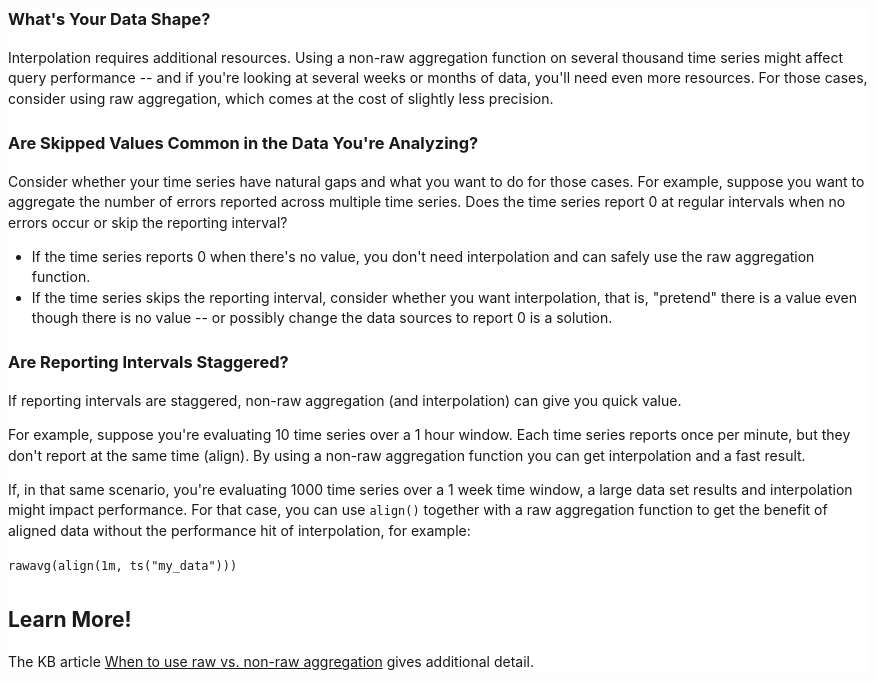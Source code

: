 ### What's Your Data Shape?

Interpolation requires additional resources. Using a non-raw aggregation function on several thousand time series might affect query performance -- and if you're looking at several weeks or months of data, you'll need even more resources. For those cases, consider using raw aggregation, which comes at the cost of slightly less precision.

### Are Skipped Values Common in the Data You're Analyzing?

Consider whether your time series have natural gaps and what you want to do for those cases. For example, suppose you want to aggregate the number of errors reported across multiple time series. Does the time series report 0 at regular intervals when no errors occur or skip the reporting interval?
* If the time series reports 0 when there's no value, you don't need interpolation and can safely use the raw aggregation function.
* If the time series skips the reporting interval, consider whether you want interpolation, that is, "pretend" there is a value even though there is no value -- or possibly change the data sources to report 0 is a solution.

### Are Reporting Intervals Staggered?

If reporting intervals are staggered, non-raw aggregation (and interpolation) can give you quick value.

For example, suppose you're evaluating 10 time series over a 1 hour window. Each time series reports once per minute, but they don't report at the same time (align). By using a non-raw aggregation function you can get interpolation and a fast result.

If, in that same scenario, you're evaluating 1000 time series over a 1 week time window, a large data set results and interpolation might impact performance. For that case, you can use `align()` together with a raw aggregation function to get the benefit of aligned data without the performance hit of interpolation, for example:
```
rawavg(align(1m, ts("my_data")))
```


## Learn More!

The KB article [When to use raw vs. non-raw aggregation](https://vmwaoa.zendesk.com/hc/en-us/articles/21285689952909-When-to-use-raw-vs-non-raw-aggregation) gives additional detail.
